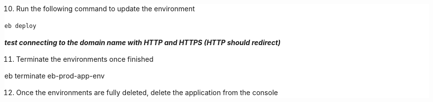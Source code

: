 10. Run the following command to update the environment

```bash
eb deploy
```

***test connecting to the domain name with HTTP and HTTPS (HTTP should redirect)***

11. Terminate the environments once finished

eb terminate eb-prod-app-env

12. Once the environments are fully deleted, delete the application from the console